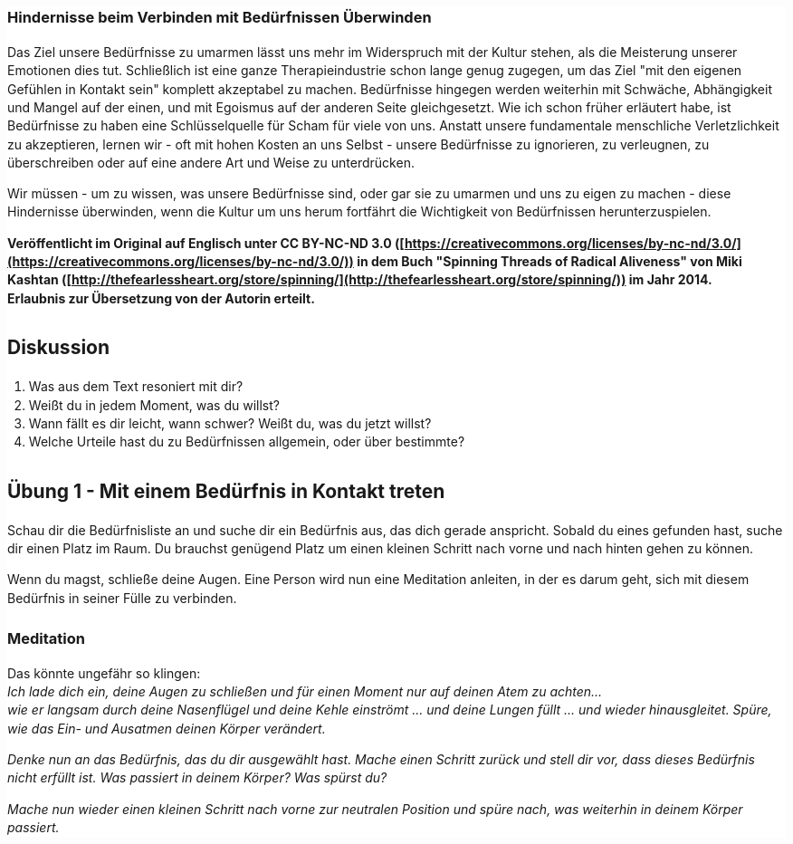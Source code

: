 ### Hindernisse beim Verbinden mit Bedürfnissen Überwinden
Das Ziel unsere Bedürfnisse zu umarmen lässt uns mehr im Widerspruch mit der Kultur stehen, als die Meisterung unserer Emotionen dies tut.
Schließlich ist eine ganze Therapieindustrie schon lange genug zugegen, um das Ziel "mit den eigenen Gefühlen in Kontakt sein" komplett akzeptabel zu machen.
Bedürfnisse hingegen werden weiterhin mit Schwäche, Abhängigkeit und Mangel auf der einen, und mit Egoismus auf der anderen Seite gleichgesetzt.
Wie ich schon früher erläutert habe, ist Bedürfnisse zu haben eine Schlüsselquelle für Scham für viele von uns.
Anstatt unsere fundamentale menschliche Verletzlichkeit zu akzeptieren, lernen wir - oft mit hohen Kosten an uns Selbst - unsere Bedürfnisse zu ignorieren, zu verleugnen, zu überschreiben oder auf eine andere Art und Weise zu unterdrücken.

Wir müssen - um zu wissen, was unsere Bedürfnisse sind, oder gar sie zu umarmen und uns zu eigen zu machen - diese Hindernisse überwinden, wenn die Kultur um uns herum fortfährt die Wichtigkeit von Bedürfnissen herunterzuspielen.

**Veröffentlicht im Original auf Englisch unter CC BY-NC-ND 3.0 ([https://creativecommons.org/licenses/by-nc-nd/3.0/](https://creativecommons.org/licenses/by-nc-nd/3.0/)) in dem Buch "Spinning Threads of Radical Aliveness" von Miki Kashtan ([http://thefearlessheart.org/store/spinning/](http://thefearlessheart.org/store/spinning/)) im Jahr 2014.  
Erlaubnis zur Übersetzung von der Autorin erteilt.**

## Diskussion

  1. Was aus dem Text resoniert mit dir?
  2. Weißt du in jedem Moment, was du willst? 
  3. Wann fällt es dir leicht, wann schwer? Weißt du, was du jetzt willst?
  4. Welche Urteile hast du zu Bedürfnissen allgemein, oder über bestimmte?
 

## Übung 1 - Mit einem Bedürfnis in Kontakt treten
Schau dir die Bedürfnisliste an und suche dir ein Bedürfnis aus, das dich gerade anspricht.
Sobald du eines gefunden hast, suche dir einen Platz im Raum. 
Du brauchst genügend Platz um einen kleinen Schritt nach vorne und nach hinten gehen zu können.

Wenn du magst, schließe deine Augen. Eine Person wird nun eine Meditation anleiten, in der es darum geht, sich mit diesem Bedürfnis in seiner Fülle zu verbinden. 

### Meditation
Das könnte ungefähr so klingen:  
*Ich lade dich ein, deine Augen zu schließen und für einen Moment nur auf deinen Atem zu achten...  
wie er langsam durch deine Nasenflügel und deine Kehle einströmt ... und deine Lungen füllt ... und wieder hinausgleitet.
Spüre, wie das Ein- und Ausatmen deinen Körper verändert.*

*Denke nun an das Bedürfnis, das du dir ausgewählt hast. Mache einen Schritt zurück und stell dir vor, dass dieses Bedürfnis nicht erfüllt ist. Was passiert in deinem Körper? Was spürst du?*

*Mache nun wieder einen kleinen Schritt nach vorne zur neutralen Position und spüre nach, was weiterhin in deinem Körper passiert.*
